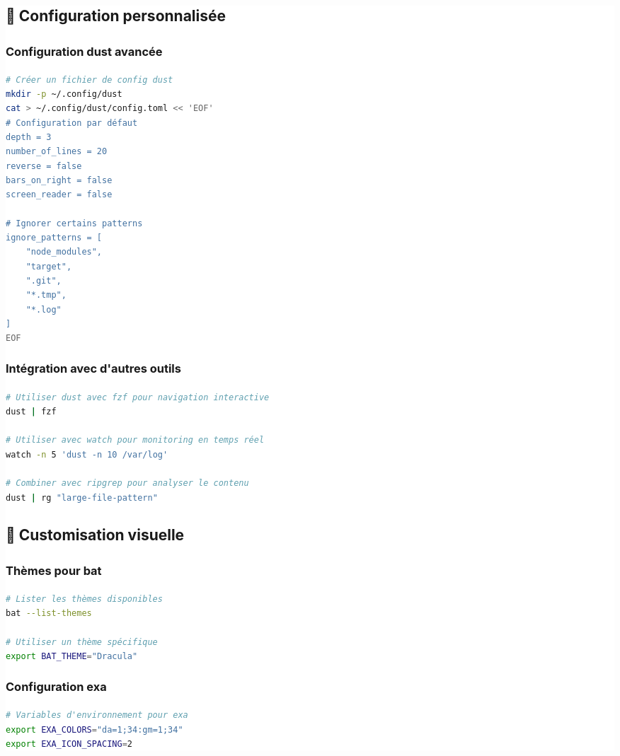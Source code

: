 ## 🔧 Configuration personnalisée

### Configuration dust avancée
```bash
# Créer un fichier de config dust
mkdir -p ~/.config/dust
cat > ~/.config/dust/config.toml << 'EOF'
# Configuration par défaut
depth = 3
number_of_lines = 20
reverse = false
bars_on_right = false
screen_reader = false

# Ignorer certains patterns
ignore_patterns = [
    "node_modules",
    "target",
    ".git",
    "*.tmp",
    "*.log"
]
EOF
```

### Intégration avec d'autres outils
```bash
# Utiliser dust avec fzf pour navigation interactive
dust | fzf

# Utiliser avec watch pour monitoring en temps réel
watch -n 5 'dust -n 10 /var/log'

# Combiner avec ripgrep pour analyser le contenu
dust | rg "large-file-pattern"
```

## 🎨 Customisation visuelle

### Thèmes pour bat
```bash
# Lister les thèmes disponibles
bat --list-themes

# Utiliser un thème spécifique
export BAT_THEME="Dracula"
```

### Configuration exa
```bash
# Variables d'environnement pour exa
export EXA_COLORS="da=1;34:gm=1;34"
export EXA_ICON_SPACING=2
```
